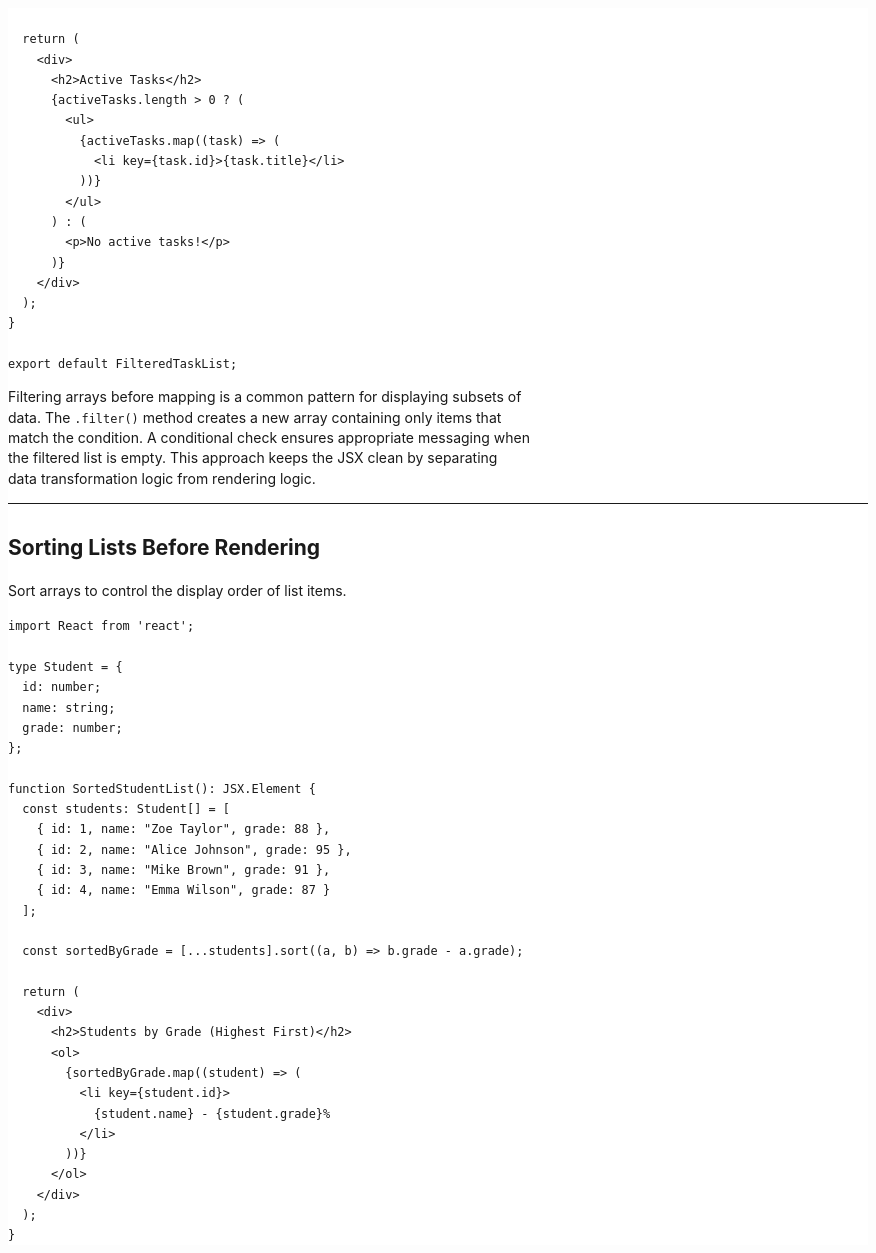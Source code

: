 ```tsx
  
  return (
    <div>
      <h2>Active Tasks</h2>
      {activeTasks.length > 0 ? (
        <ul>
          {activeTasks.map((task) => (
            <li key={task.id}>{task.title}</li>
          ))}
        </ul>
      ) : (
        <p>No active tasks!</p>
      )}
    </div>
  );
}

export default FilteredTaskList;
```

Filtering arrays before mapping is a common pattern for displaying subsets of  
data. The `.filter()` method creates a new array containing only items that  
match the condition. A conditional check ensures appropriate messaging when  
the filtered list is empty. This approach keeps the JSX clean by separating  
data transformation logic from rendering logic.  

---

## Sorting Lists Before Rendering

Sort arrays to control the display order of list items.  

```tsx
import React from 'react';

type Student = {
  id: number;
  name: string;
  grade: number;
};

function SortedStudentList(): JSX.Element {
  const students: Student[] = [
    { id: 1, name: "Zoe Taylor", grade: 88 },
    { id: 2, name: "Alice Johnson", grade: 95 },
    { id: 3, name: "Mike Brown", grade: 91 },
    { id: 4, name: "Emma Wilson", grade: 87 }
  ];
  
  const sortedByGrade = [...students].sort((a, b) => b.grade - a.grade);
  
  return (
    <div>
      <h2>Students by Grade (Highest First)</h2>
      <ol>
        {sortedByGrade.map((student) => (
          <li key={student.id}>
            {student.name} - {student.grade}%
          </li>
        ))}
      </ol>
    </div>
  );
}
```